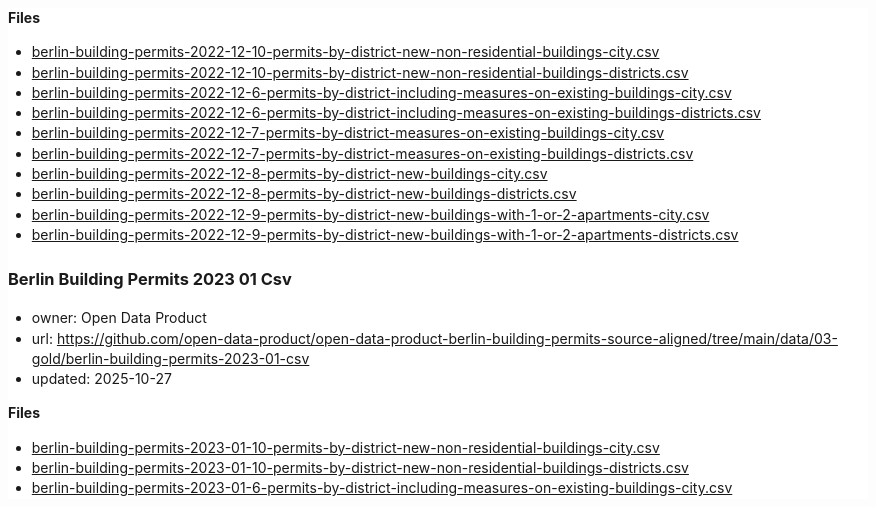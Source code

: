 **Files**

* [berlin-building-permits-2022-12-10-permits-by-district-new-non-residential-buildings-city.csv](https://raw.githubusercontent.com/open-data-product/open-data-product-berlin-building-permits-source-aligned/main/data/03-gold/berlin-building-permits-2022-12-csv/berlin-building-permits-2022-12-10-permits-by-district-new-non-residential-buildings-city.csv)
* [berlin-building-permits-2022-12-10-permits-by-district-new-non-residential-buildings-districts.csv](https://raw.githubusercontent.com/open-data-product/open-data-product-berlin-building-permits-source-aligned/main/data/03-gold/berlin-building-permits-2022-12-csv/berlin-building-permits-2022-12-10-permits-by-district-new-non-residential-buildings-districts.csv)
* [berlin-building-permits-2022-12-6-permits-by-district-including-measures-on-existing-buildings-city.csv](https://raw.githubusercontent.com/open-data-product/open-data-product-berlin-building-permits-source-aligned/main/data/03-gold/berlin-building-permits-2022-12-csv/berlin-building-permits-2022-12-6-permits-by-district-including-measures-on-existing-buildings-city.csv)
* [berlin-building-permits-2022-12-6-permits-by-district-including-measures-on-existing-buildings-districts.csv](https://raw.githubusercontent.com/open-data-product/open-data-product-berlin-building-permits-source-aligned/main/data/03-gold/berlin-building-permits-2022-12-csv/berlin-building-permits-2022-12-6-permits-by-district-including-measures-on-existing-buildings-districts.csv)
* [berlin-building-permits-2022-12-7-permits-by-district-measures-on-existing-buildings-city.csv](https://raw.githubusercontent.com/open-data-product/open-data-product-berlin-building-permits-source-aligned/main/data/03-gold/berlin-building-permits-2022-12-csv/berlin-building-permits-2022-12-7-permits-by-district-measures-on-existing-buildings-city.csv)
* [berlin-building-permits-2022-12-7-permits-by-district-measures-on-existing-buildings-districts.csv](https://raw.githubusercontent.com/open-data-product/open-data-product-berlin-building-permits-source-aligned/main/data/03-gold/berlin-building-permits-2022-12-csv/berlin-building-permits-2022-12-7-permits-by-district-measures-on-existing-buildings-districts.csv)
* [berlin-building-permits-2022-12-8-permits-by-district-new-buildings-city.csv](https://raw.githubusercontent.com/open-data-product/open-data-product-berlin-building-permits-source-aligned/main/data/03-gold/berlin-building-permits-2022-12-csv/berlin-building-permits-2022-12-8-permits-by-district-new-buildings-city.csv)
* [berlin-building-permits-2022-12-8-permits-by-district-new-buildings-districts.csv](https://raw.githubusercontent.com/open-data-product/open-data-product-berlin-building-permits-source-aligned/main/data/03-gold/berlin-building-permits-2022-12-csv/berlin-building-permits-2022-12-8-permits-by-district-new-buildings-districts.csv)
* [berlin-building-permits-2022-12-9-permits-by-district-new-buildings-with-1-or-2-apartments-city.csv](https://raw.githubusercontent.com/open-data-product/open-data-product-berlin-building-permits-source-aligned/main/data/03-gold/berlin-building-permits-2022-12-csv/berlin-building-permits-2022-12-9-permits-by-district-new-buildings-with-1-or-2-apartments-city.csv)
* [berlin-building-permits-2022-12-9-permits-by-district-new-buildings-with-1-or-2-apartments-districts.csv](https://raw.githubusercontent.com/open-data-product/open-data-product-berlin-building-permits-source-aligned/main/data/03-gold/berlin-building-permits-2022-12-csv/berlin-building-permits-2022-12-9-permits-by-district-new-buildings-with-1-or-2-apartments-districts.csv)

### Berlin Building Permits 2023 01 Csv

* owner: Open Data Product
* url: https://github.com/open-data-product/open-data-product-berlin-building-permits-source-aligned/tree/main/data/03-gold/berlin-building-permits-2023-01-csv
* updated: 2025-10-27

**Files**

* [berlin-building-permits-2023-01-10-permits-by-district-new-non-residential-buildings-city.csv](https://raw.githubusercontent.com/open-data-product/open-data-product-berlin-building-permits-source-aligned/main/data/03-gold/berlin-building-permits-2023-01-csv/berlin-building-permits-2023-01-10-permits-by-district-new-non-residential-buildings-city.csv)
* [berlin-building-permits-2023-01-10-permits-by-district-new-non-residential-buildings-districts.csv](https://raw.githubusercontent.com/open-data-product/open-data-product-berlin-building-permits-source-aligned/main/data/03-gold/berlin-building-permits-2023-01-csv/berlin-building-permits-2023-01-10-permits-by-district-new-non-residential-buildings-districts.csv)
* [berlin-building-permits-2023-01-6-permits-by-district-including-measures-on-existing-buildings-city.csv](https://raw.githubusercontent.com/open-data-product/open-data-product-berlin-building-permits-source-aligned/main/data/03-gold/berlin-building-permits-2023-01-csv/berlin-building-permits-2023-01-6-permits-by-district-including-measures-on-existing-buildings-city.csv)